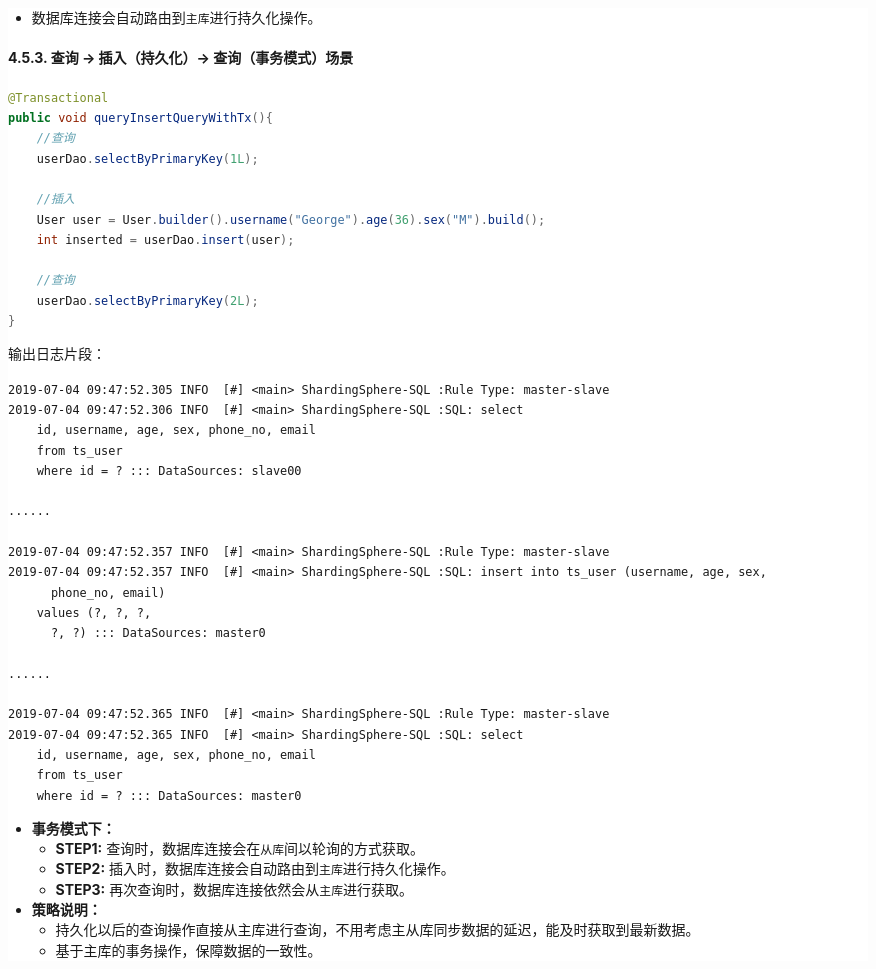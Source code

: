 
- 数据库连接会自动路由到`主库`进行持久化操作。



#### 4.5.3. 查询 -> 插入（持久化）-> 查询（事务模式）场景


```java
@Transactional
public void queryInsertQueryWithTx(){
    //查询
    userDao.selectByPrimaryKey(1L);

    //插入
    User user = User.builder().username("George").age(36).sex("M").build();
    int inserted = userDao.insert(user);

    //查询
    userDao.selectByPrimaryKey(2L);
}
```


输出日志片段：


```
2019-07-04 09:47:52.305 INFO  [#] <main> ShardingSphere-SQL :Rule Type: master-slave
2019-07-04 09:47:52.306 INFO  [#] <main> ShardingSphere-SQL :SQL: select 
    id, username, age, sex, phone_no, email
    from ts_user
    where id = ? ::: DataSources: slave00

......

2019-07-04 09:47:52.357 INFO  [#] <main> ShardingSphere-SQL :Rule Type: master-slave
2019-07-04 09:47:52.357 INFO  [#] <main> ShardingSphere-SQL :SQL: insert into ts_user (username, age, sex, 
      phone_no, email)
    values (?, ?, ?, 
      ?, ?) ::: DataSources: master0

......

2019-07-04 09:47:52.365 INFO  [#] <main> ShardingSphere-SQL :Rule Type: master-slave
2019-07-04 09:47:52.365 INFO  [#] <main> ShardingSphere-SQL :SQL: select 
    id, username, age, sex, phone_no, email
    from ts_user
    where id = ? ::: DataSources: master0
```


- **事务模式下：**
   - **STEP1:** 查询时，数据库连接会在`从库`间以轮询的方式获取。
   - **STEP2:** 插入时，数据库连接会自动路由到`主库`进行持久化操作。
   - **STEP3:** 再次查询时，数据库连接依然会从`主库`进行获取。
- **策略说明：**
   - 持久化以后的查询操作直接从主库进行查询，不用考虑主从库同步数据的延迟，能及时获取到最新数据。
   - 基于主库的事务操作，保障数据的一致性。
